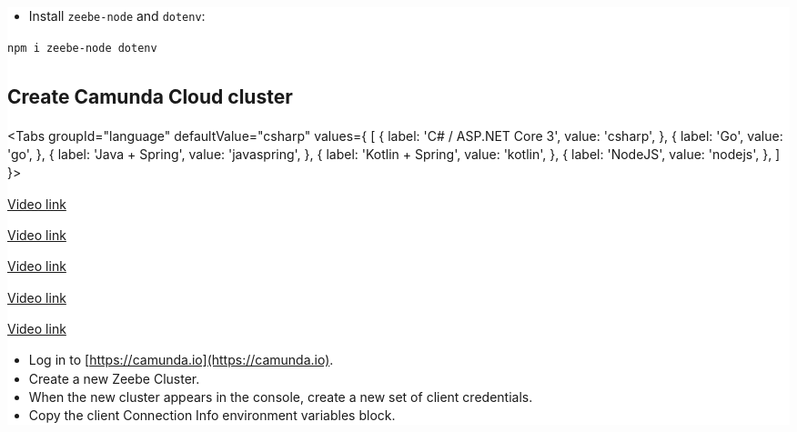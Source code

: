 - Install `zeebe-node` and `dotenv`:

```
npm i zeebe-node dotenv
```

</TabItem>

</Tabs>

## Create Camunda Cloud cluster

<Tabs groupId="language" defaultValue="csharp" values={
[
{ label: 'C# / ASP.NET Core 3', value: 'csharp', },
{ label: 'Go', value: 'go', },
{ label: 'Java + Spring', value: 'javaspring', },
{ label: 'Kotlin + Spring', value: 'kotlin', },
{ label: 'NodeJS', value: 'nodejs', },
] }>

<TabItem value="csharp">

[Video link](https://youtu.be/a-0BtrRY4M4?t=299)

</TabItem>

<TabItem value="go">

[Video link](https://youtu.be/_GQuqEwzWKM?t=84)

</TabItem>

<TabItem value="java">
</TabItem>

<TabItem value="javaspring">

[Video link](https://youtu.be/7vBxJmXD3Js?t=233)

</TabItem>

<TabItem value="kotlin">

[Video link](https://youtu.be/TFDSv8YAazI?t=148)

</TabItem>

<TabItem value="nodejs">

[Video link](https://youtu.be/AOj64vzEZ_8?t=198)

</TabItem>

</Tabs>

- Log in to [https://camunda.io](https://camunda.io).
- Create a new Zeebe Cluster.
- When the new cluster appears in the console, create a new set of client credentials.
- Copy the client Connection Info environment variables block.
